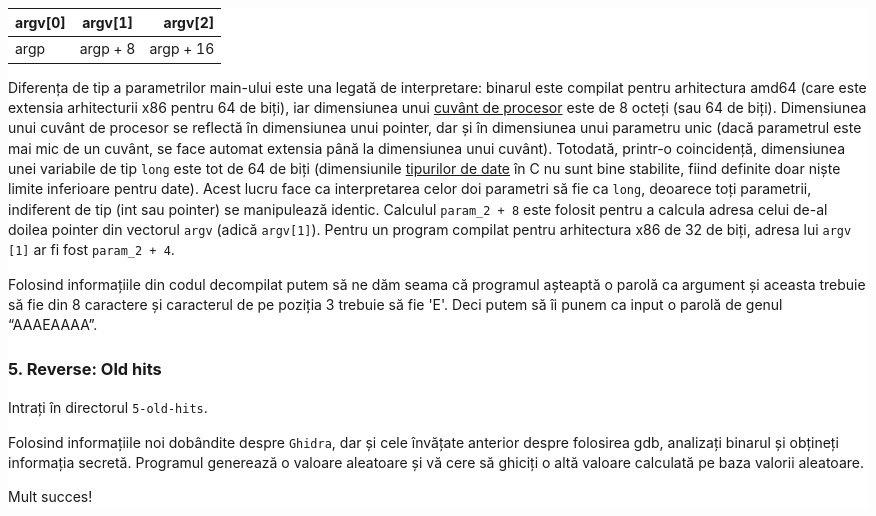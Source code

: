 | argv[0]  |      argv[1]  |  argv[2]  |
|----------|:-------------:|----------:|
|   argp   |    argp + 8   | argp + 16 |


Diferența de tip a parametrilor main-ului este una legată de interpretare: binarul este compilat pentru arhitectura amd64 (care este extensia arhitecturii x86 pentru 64 de biți), iar dimensiunea unui [cuvânt de procesor](https://en.wikipedia.org/wiki/Word_(computer_architecture)) este de 8 octeți (sau 64 de biți). Dimensiunea unui cuvânt de procesor se reflectă în dimensiunea unui pointer, dar și în dimensiunea unui parametru unic (dacă parametrul este mai mic de un cuvânt, se face automat extensia până la dimensiunea unui cuvânt). Totodată, printr-o coincidență, dimensiunea unei variabile de tip `long` este tot de 64 de biți (dimensiunile [tipurilor de date](https://en.wikipedia.org/wiki/C_data_types) în C nu sunt bine stabilite, fiind definite doar niște limite inferioare pentru date). Acest lucru face ca interpretarea celor doi parametri să fie ca `long`, deoarece toți parametrii, indiferent de tip (int sau pointer) se manipulează identic. Calculul `param_2 + 8` este folosit pentru a calcula adresa celui de-al doilea pointer din vectorul `argv` (adică `argv[1]`). Pentru un program compilat pentru arhitectura x86 de 32 de biți, adresa lui `argv[1]` ar fi fost `param_2 + 4`.

Folosind informațiile din codul decompilat putem să ne dăm seama că programul așteaptă o parolă ca argument și aceasta trebuie să fie din 8 caractere și caracterul de pe poziția 3 trebuie să fie 'E'. Deci putem să îi punem ca input o parolă de genul “AAAEAAAA”.

### 5. Reverse: Old hits

Intrați în directorul `5-old-hits`.<br>

Folosind informațiile noi dobândite despre `Ghidra`, dar și cele învățate anterior despre folosirea gdb, analizați binarul și obțineți informația secretă.
Programul generează o valoare aleatoare și vă cere să ghiciți o altă valoare calculată pe baza valorii aleatoare.<br>

Mult succes!
